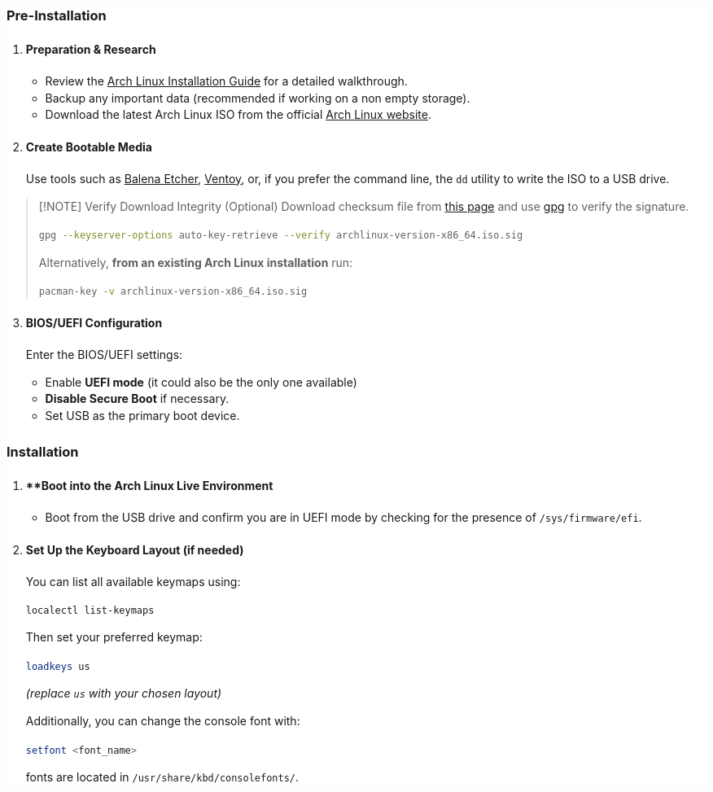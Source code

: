 ### Pre-Installation

1. #### Preparation & Research
   - Review the [Arch Linux Installation Guide](https://wiki.archlinux.org/title/Installation_guide) for a detailed walkthrough.
   - Backup any important data (recommended if working on a non empty storage).
   - Download the latest Arch Linux ISO from the official [Arch Linux website](https://archlinux.org/download/#download-mirrors).

2. #### Create Bootable Media

   Use tools such as [Balena Etcher](https://etcher.balena.io/), [Ventoy](https://www.ventoy.net/en/index.html), or, if you prefer the command line, the `dd` utility to write the ISO to a USB drive.
  
> [!NOTE] Verify Download Integrity (Optional)
   > Download checksum file from [this page](https://archlinux.org/download/#checksums) and use [gpg](https://wiki.archlinux.org/title/GnuPG#Verify_a_signature) to verify the signature.
   > ```bash
   > gpg --keyserver-options auto-key-retrieve --verify archlinux-version-x86_64.iso.sig
   > ```
   >Alternatively, **from an existing Arch Linux installation** run:
   > ```bash
   > pacman-key -v archlinux-version-x86_64.iso.sig
   > ```

3. #### BIOS/UEFI Configuration
   
   Enter the BIOS/UEFI settings:
   - Enable **UEFI mode** (it could also be the only one available)
   - **Disable Secure Boot** if necessary.
   - Set USB as the primary boot device.

### Installation

1. #### **Boot into the Arch Linux Live Environment
   - Boot from the USB drive and confirm you are in UEFI mode by checking for the presence of `/sys/firmware/efi`.

2. #### Set Up the Keyboard Layout (if needed)
   
   You can list all available keymaps using:
   ```
   localectl list-keymaps
   ```
   Then set your preferred keymap:
   ```bash
   loadkeys us
   ```
   *(replace `us` with your chosen layout)*

   Additionally, you can change the console font with:
   ```bash
   setfont <font_name>
   ```
   fonts are located in `/usr/share/kbd/consolefonts/`.
   